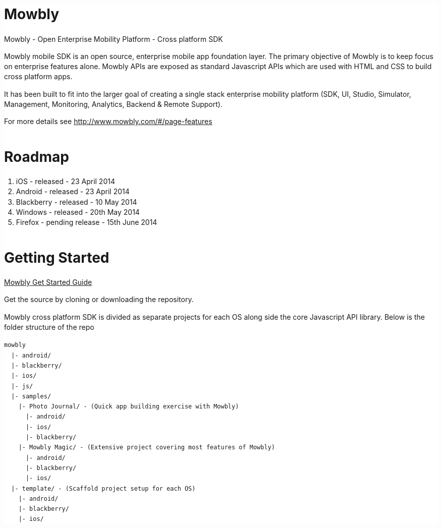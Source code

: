 Mowbly
======

Mowbly - Open Enterprise Mobility Platform - Cross platform SDK

Mowbly mobile SDK is an open source, enterprise mobile app foundation layer. The primary objective of Mowbly is to keep focus on enterprise features alone. Mowbly APIs are exposed as standard Javascript APIs which are used with HTML and CSS to build cross platform apps. 

It has been built to fit into the larger goal of creating a single stack enterprise mobility platform (SDK, UI, Studio, Simulator, Management, Monitoring, Analytics, Backend & Remote Support). 

For more details see http://www.mowbly.com/#/page-features

Roadmap
========

1. iOS - released - 23 April 2014
2. Android - released - 23 April 2014
3. Blackberry - released - 10 May 2014
4. Windows - released - 20th May 2014
5. Firefox - pending release - 15th June 2014

Getting Started
==========

[Mowbly Get Started Guide](http://www.mowbly.com/docs/#/open/getting-started/index.html)

Get the source by cloning or downloading the repository.

Mowbly cross platform SDK is divided as separate projects for each OS along side the core Javascript API library. Below is the folder structure of the repo

    mowbly
      |- android/
      |- blackberry/
      |- ios/
      |- js/
      |- samples/
        |- Photo Journal/ - (Quick app building exercise with Mowbly)
          |- android/
          |- ios/
          |- blackberry/
        |- Mowbly Magic/ - (Extensive project covering most features of Mowbly)
          |- android/
          |- blackberry/
          |- ios/
      |- template/ - (Scaffold project setup for each OS)
        |- android/
        |- blackberry/
        |- ios/
